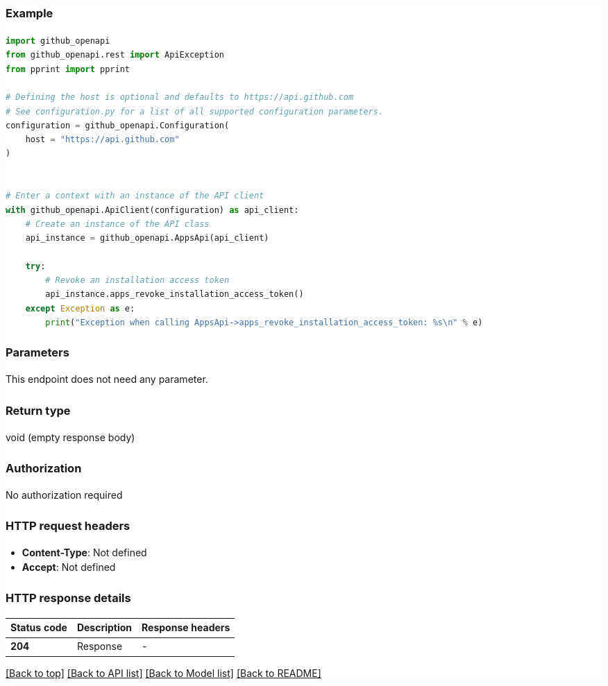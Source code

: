 ### Example


```python
import github_openapi
from github_openapi.rest import ApiException
from pprint import pprint

# Defining the host is optional and defaults to https://api.github.com
# See configuration.py for a list of all supported configuration parameters.
configuration = github_openapi.Configuration(
    host = "https://api.github.com"
)


# Enter a context with an instance of the API client
with github_openapi.ApiClient(configuration) as api_client:
    # Create an instance of the API class
    api_instance = github_openapi.AppsApi(api_client)

    try:
        # Revoke an installation access token
        api_instance.apps_revoke_installation_access_token()
    except Exception as e:
        print("Exception when calling AppsApi->apps_revoke_installation_access_token: %s\n" % e)
```



### Parameters

This endpoint does not need any parameter.

### Return type

void (empty response body)

### Authorization

No authorization required

### HTTP request headers

 - **Content-Type**: Not defined
 - **Accept**: Not defined

### HTTP response details

| Status code | Description | Response headers |
|-------------|-------------|------------------|
**204** | Response |  -  |

[[Back to top]](#) [[Back to API list]](../README.md#documentation-for-api-endpoints) [[Back to Model list]](../README.md#documentation-for-models) [[Back to README]](../README.md)
